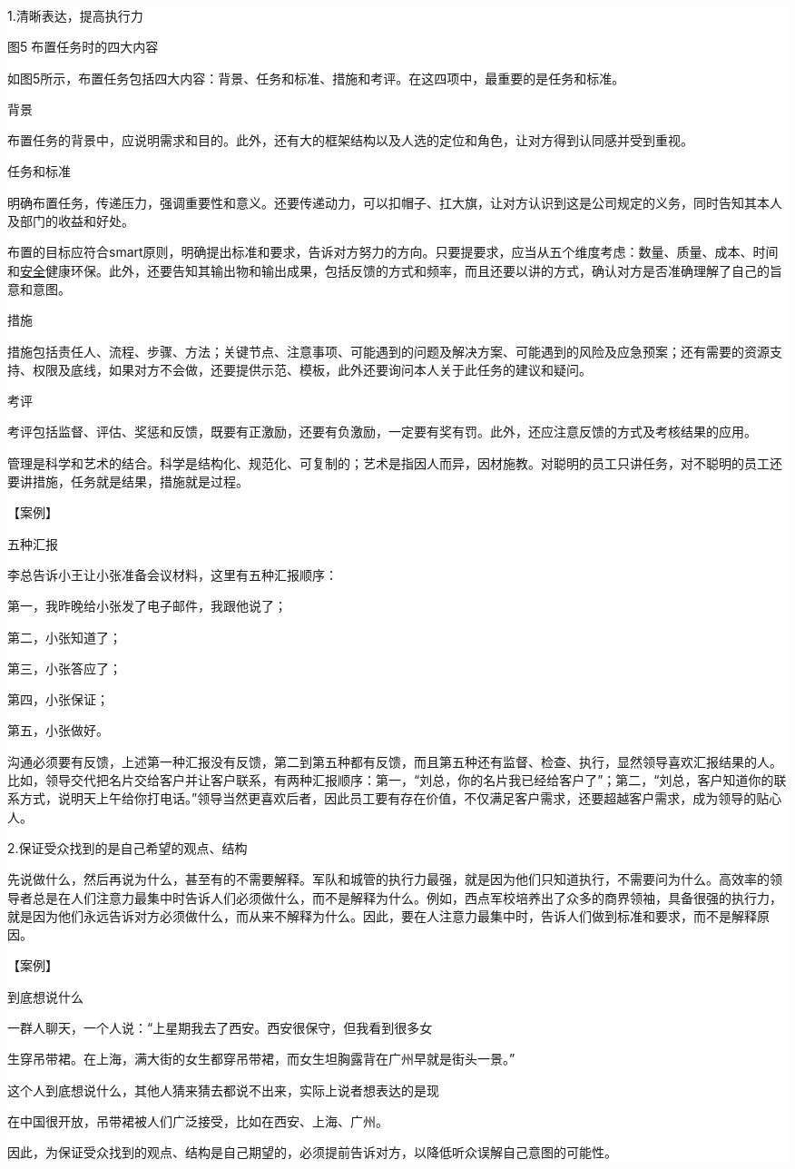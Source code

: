 1.清晰表达，提高执行力

图5 布置任务时的四大内容

如图5所示，布置任务包括四大内容：背景、任务和标准、措施和考评。在这四项中，最重要的是任务和标准。

背景

布置任务的背景中，应说明需求和目的。此外，还有大的框架结构以及人选的定位和角色，让对方得到认同感并受到重视。

任务和标准

明确布置任务，传递压力，强调重要性和意义。还要传递动力，可以扣帽子、扛大旗，让对方认识到这是公司规定的义务，同时告知其本人及部门的收益和好处。

布置的目标应符合smart原则，明确提出标准和要求，告诉对方努力的方向。只要提要求，应当从五个维度考虑：数量、质量、成本、时间和[安全](http://www.zaidian.com/fanwen/gongzuozongjie/anquangongzuozongjie/)健康环保。此外，还要告知其输出物和输出成果，包括反馈的方式和频率，而且还要以讲的方式，确认对方是否准确理解了自己的旨意和意图。

措施

措施包括责任人、流程、步骤、方法；关键节点、注意事项、可能遇到的问题及解决方案、可能遇到的风险及应急预案；还有需要的资源支持、权限及底线，如果对方不会做，还要提供示范、模板，此外还要询问本人关于此任务的建议和疑问。

考评

考评包括监督、评估、奖惩和反馈，既要有正激励，还要有负激励，一定要有奖有罚。此外，还应注意反馈的方式及考核结果的应用。

管理是科学和艺术的结合。科学是结构化、规范化、可复制的；艺术是指因人而异，因材施教。对聪明的员工只讲任务，对不聪明的员工还要讲措施，任务就是结果，措施就是过程。

【案例】

五种汇报

李总告诉小王让小张准备会议材料，这里有五种汇报顺序：

第一，我昨晚给小张发了电子邮件，我跟他说了；

第二，小张知道了；

第三，小张答应了；

第四，小张保证；

第五，小张做好。

沟通必须要有反馈，上述第一种汇报没有反馈，第二到第五种都有反馈，而且第五种还有监督、检查、执行，显然领导喜欢汇报结果的人。比如，领导交代把名片交给客户并让客户联系，有两种汇报顺序：第一，“刘总，你的名片我已经给客户了”；第二，“刘总，客户知道你的联系方式，说明天上午给你打电话。”领导当然更喜欢后者，因此员工要有存在价值，不仅满足客户需求，还要超越客户需求，成为领导的贴心人。

2.保证受众找到的是自己希望的观点、结构

先说做什么，然后再说为什么，甚至有的不需要解释。军队和城管的执行力最强，就是因为他们只知道执行，不需要问为什么。高效率的领导者总是在人们注意力最集中时告诉人们必须做什么，而不是解释为什么。例如，西点军校培养出了众多的商界领袖，具备很强的执行力，就是因为他们永远告诉对方必须做什么，而从来不解释为什么。因此，要在人注意力最集中时，告诉人们做到标准和要求，而不是解释原因。

【案例】

到底想说什么

一群人聊天，一个人说：“上星期我去了西安。西安很保守，但我看到很多女

生穿吊带裙。在上海，满大街的女生都穿吊带裙，而女生坦胸露背在广州早就是街头一景。”

这个人到底想说什么，其他人猜来猜去都说不出来，实际上说者想表达的是现

在中国很开放，吊带裙被人们广泛接受，比如在西安、上海、广州。

因此，为保证受众找到的观点、结构是自己期望的，必须提前告诉对方，以降低听众误解自己意图的可能性。
